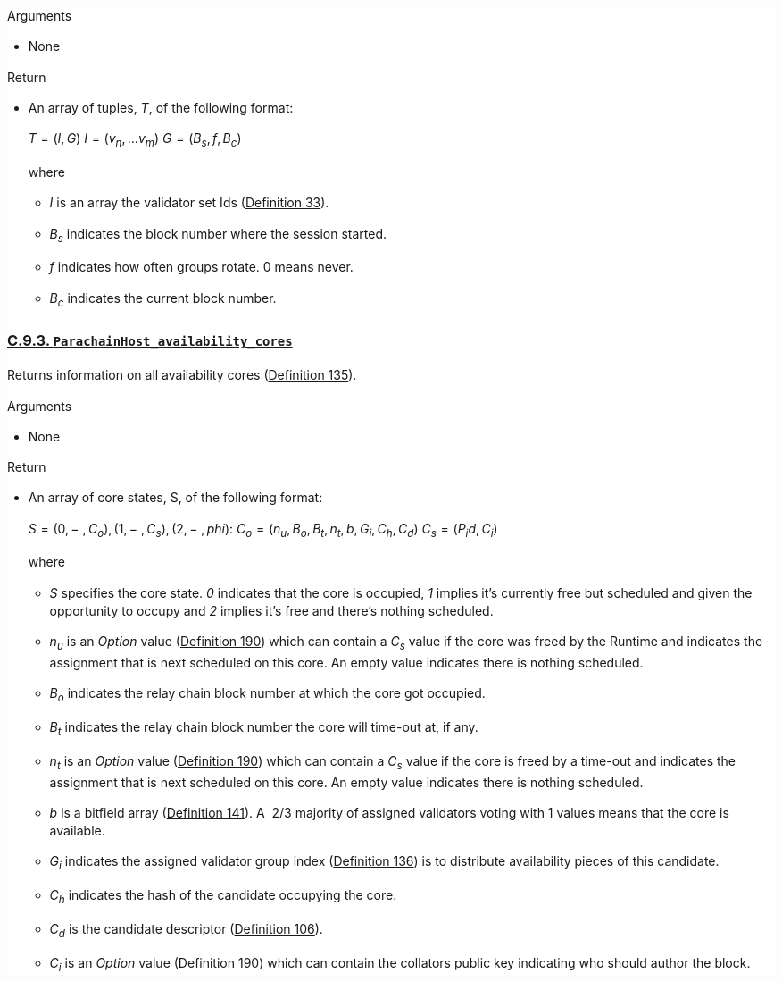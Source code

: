 Arguments  
- None

Return  
- An array of tuples, $T$, of the following format:

  $T = (I,G)$ $I = (v_n,…v_m)$ $G = (B_s,f,B_c)$

  where  
  - $I$ is an array the validator set Ids ([Definition 33](chap-sync.html#defn-authority-list)).

  - $B_s$ indicates the block number where the session started.

  - $f$ indicates how often groups rotate. 0 means never.

  - $B_c$ indicates the current block number.

### [](#sect-rt-api-availability-cores)[C.9.3. `ParachainHost_availability_cores`](#sect-rt-api-availability-cores)

Returns information on all availability cores ([Definition 135](chapter-anv.html#defn-availability-core)).

Arguments  
- None

Return  
- An array of core states, S, of the following format:

  $S = {(0,-\>,C_o),(1,-\>,C_s),(2,-\>,phi):}$ $C_o = (n_u,B_o,B_t,n_t,b,G_i,C_h,C_d)$ $C_s = (P_id,C_i)$

  where  
  - $S$ specifies the core state. *0* indicates that the core is occupied, *1* implies it’s currently free but scheduled and given the opportunity to occupy and *2* implies it’s free and there’s nothing scheduled.

  - $n_u$ is an *Option* value ([Definition 190](id-cryptography-encoding.html#defn-option-type)) which can contain a $C_s$ value if the core was freed by the Runtime and indicates the assignment that is next scheduled on this core. An empty value indicates there is nothing scheduled.

  - $B_o$ indicates the relay chain block number at which the core got occupied.

  - $B_t$ indicates the relay chain block number the core will time-out at, if any.

  - $n_t$ is an *Option* value ([Definition 190](id-cryptography-encoding.html#defn-option-type)) which can contain a $C_s$ value if the core is freed by a time-out and indicates the assignment that is next scheduled on this core. An empty value indicates there is nothing scheduled.

  - $b$ is a bitfield array ([Definition 141](chapter-anv.html#defn-bitfield-array)). A $\>2/3$ majority of assigned validators voting with $1$ values means that the core is available.

  - $G_i$ indicates the assigned validator group index ([Definition 136](chapter-anv.html#defn-validator-groups)) is to distribute availability pieces of this candidate.

  - $C_h$ indicates the hash of the candidate occupying the core.

  - $C_d$ is the candidate descriptor ([Definition 106](chapter-anv.html#defn-candidate-descriptor)).

  - $C_i$ is an *Option* value ([Definition 190](id-cryptography-encoding.html#defn-option-type)) which can contain the collators public key indicating who should author the block.
